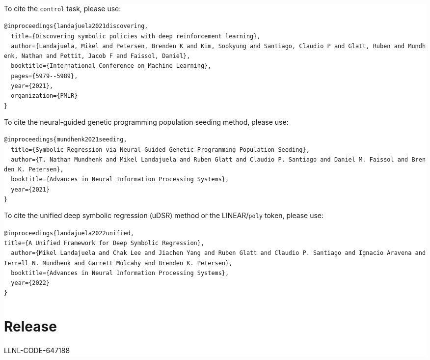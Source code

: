 To cite the `control` task, please use:

```
@inproceedings{landajuela2021discovering,
  title={Discovering symbolic policies with deep reinforcement learning},
  author={Landajuela, Mikel and Petersen, Brenden K and Kim, Sookyung and Santiago, Claudio P and Glatt, Ruben and Mundhenk, Nathan and Pettit, Jacob F and Faissol, Daniel},
  booktitle={International Conference on Machine Learning},
  pages={5979--5989},
  year={2021},
  organization={PMLR}
}
```

To cite the neural-guided genetic programming population seeding method, please use:

```
@inproceedings{mundhenk2021seeding,
  title={Symbolic Regression via Neural-Guided Genetic Programming Population Seeding},
  author={T. Nathan Mundhenk and Mikel Landajuela and Ruben Glatt and Claudio P. Santiago and Daniel M. Faissol and Brenden K. Petersen},
  booktitle={Advances in Neural Information Processing Systems},
  year={2021}
}
```

To cite the unified deep symbolic regression (uDSR) method or the LINEAR/`poly` token, please use:

```
@inproceedings{landajuela2022unified,
title={A Unified Framework for Deep Symbolic Regression},
  author={Mikel Landajuela and Chak Lee and Jiachen Yang and Ruben Glatt and Claudio P. Santiago and Ignacio Aravena and Terrell N. Mundhenk and Garrett Mulcahy and Brenden K. Petersen},
  booktitle={Advances in Neural Information Processing Systems},
  year={2022}
}
```

# Release

LLNL-CODE-647188

